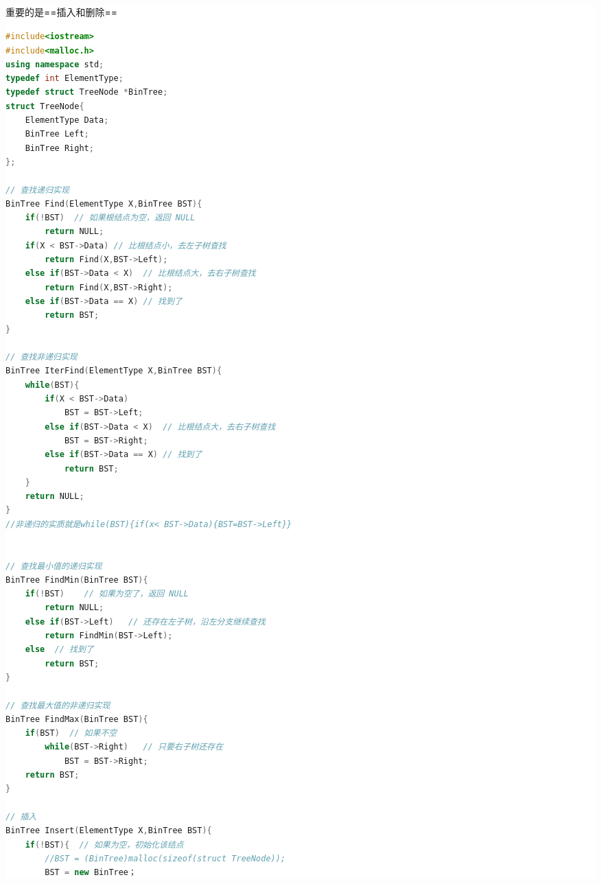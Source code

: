 重要的是==插入和删除==

```cpp
#include<iostream>
#include<malloc.h>
using namespace std;
typedef int ElementType;
typedef struct TreeNode *BinTree;
struct TreeNode{
	ElementType Data;
	BinTree Left;
	BinTree Right;
};

// 查找递归实现 
BinTree Find(ElementType X,BinTree BST){
	if(!BST)  // 如果根结点为空，返回 NULL 
		return NULL; 
	if(X < BST->Data) // 比根结点小，去左子树查找 
		return Find(X,BST->Left); 
	else if(BST->Data < X)  // 比根结点大，去右子树查找 
		return Find(X,BST->Right);
	else if(BST->Data == X) // 找到了 
		return BST;
}

// 查找非递归实现
BinTree IterFind(ElementType X,BinTree BST){
	while(BST){
		if(X < BST->Data)
			BST = BST->Left;
		else if(BST->Data < X)  // 比根结点大，去右子树查找 
			BST = BST->Right;
		else if(BST->Data == X) // 找到了 
			return BST;
	}
	return NULL;
} 
//非递归的实质就是while(BST){if(x< BST->Data){BST=BST->Left}}


// 查找最小值的递归实现
BinTree FindMin(BinTree BST){
	if(!BST)    // 如果为空了，返回 NULL 
		return NULL;  
	else if(BST->Left)   // 还存在左子树，沿左分支继续查找 
		return FindMin(BST->Left);
	else  // 找到了 
		return BST;
} 

// 查找最大值的非递归实现
BinTree FindMax(BinTree BST){
	if(BST)  // 如果不空 
		while(BST->Right)   // 只要右子树还存在 
			BST = BST->Right;
	return BST;
} 

// 插入
BinTree Insert(ElementType X,BinTree BST){
	if(!BST){  // 如果为空，初始化该结点 
		//BST = (BinTree)malloc(sizeof(struct TreeNode));
        BST = new BinTree；
```